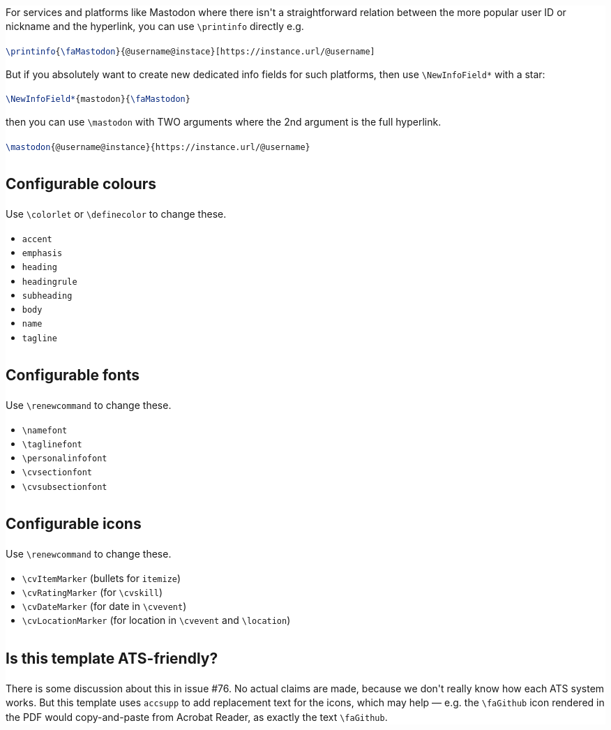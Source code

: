 For services and platforms like Mastodon where there isn't a straightforward relation between the more popular user ID or nickname and the hyperlink, you can use `\printinfo` directly e.g.

```latex
\printinfo{\faMastodon}{@username@instace}[https://instance.url/@username]
```

But if you absolutely want to create new dedicated info fields for such platforms, then use `\NewInfoField*` with a star:

```latex
\NewInfoField*{mastodon}{\faMastodon}
```

then you can use `\mastodon` with TWO arguments where the 2nd argument is the full hyperlink.

```latex
\mastodon{@username@instance}{https://instance.url/@username}
```


## Configurable colours

Use `\colorlet` or `\definecolor` to change these.
* `accent`
* `emphasis`
* `heading`
* `headingrule`
* `subheading`
* `body`
* `name`
* `tagline`

## Configurable fonts

Use `\renewcommand` to change these.
* `\namefont`
* `\taglinefont`
* `\personalinfofont`
* `\cvsectionfont`
* `\cvsubsectionfont`

## Configurable icons

Use `\renewcommand` to change these.
* `\cvItemMarker` (bullets for `itemize`)
* `\cvRatingMarker` (for `\cvskill`)
* `\cvDateMarker` (for date in `\cvevent`)
* `\cvLocationMarker` (for location in `\cvevent` and `\location`)


## Is this template ATS-friendly?
There is some discussion about this in issue #76. No actual claims are made, because we don't really know how each ATS system works. But this template uses `accsupp` to add replacement text for the icons, which may help — e.g. the `\faGithub` icon rendered in the PDF would copy-and-paste from Acrobat Reader, as exactly the text `\faGithub`. 
